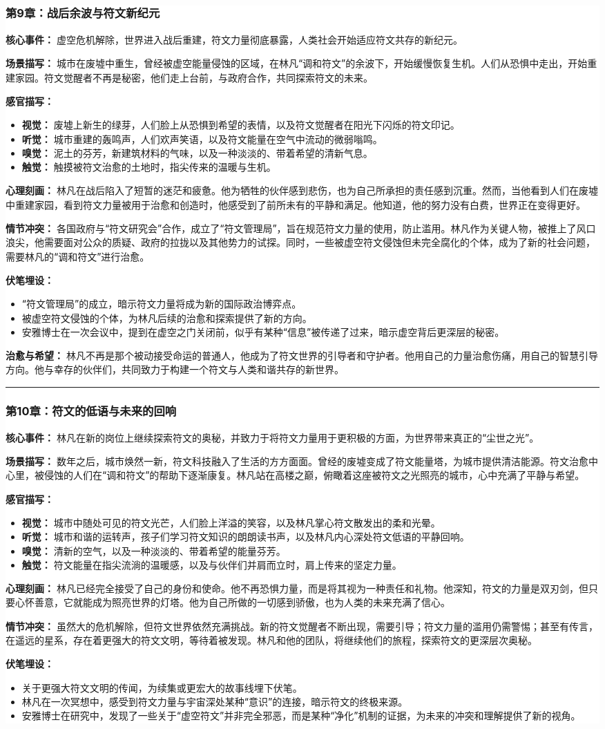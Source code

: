 
### 第9章：战后余波与符文新纪元

**核心事件：** 虚空危机解除，世界进入战后重建，符文力量彻底暴露，人类社会开始适应符文共存的新纪元。

**场景描写：**
城市在废墟中重生，曾经被虚空能量侵蚀的区域，在林凡“调和符文”的余波下，开始缓慢恢复生机。人们从恐惧中走出，开始重建家园。符文觉醒者不再是秘密，他们走上台前，与政府合作，共同探索符文的未来。

**感官描写：**
*   **视觉：** 废墟上新生的绿芽，人们脸上从恐惧到希望的表情，以及符文觉醒者在阳光下闪烁的符文印记。
*   **听觉：** 城市重建的轰鸣声，人们欢声笑语，以及符文能量在空气中流动的微弱嗡鸣。
*   **嗅觉：** 泥土的芬芳，新建筑材料的气味，以及一种淡淡的、带着希望的清新气息。
*   **触觉：** 触摸被符文治愈的土地时，指尖传来的温暖与生机。

**心理刻画：**
林凡在战后陷入了短暂的迷茫和疲惫。他为牺牲的伙伴感到悲伤，也为自己所承担的责任感到沉重。然而，当他看到人们在废墟中重建家园，看到符文力量被用于治愈和创造时，他感受到了前所未有的平静和满足。他知道，他的努力没有白费，世界正在变得更好。

**情节冲突：**
各国政府与“符文研究会”合作，成立了“符文管理局”，旨在规范符文力量的使用，防止滥用。林凡作为关键人物，被推上了风口浪尖，他需要面对公众的质疑、政府的拉拢以及其他势力的试探。同时，一些被虚空符文侵蚀但未完全腐化的个体，成为了新的社会问题，需要林凡的“调和符文”进行治愈。

**伏笔埋设：**
*   “符文管理局”的成立，暗示符文力量将成为新的国际政治博弈点。
*   被虚空符文侵蚀的个体，为林凡后续的治愈和探索提供了新的方向。
*   安雅博士在一次会议中，提到在虚空之门关闭前，似乎有某种“信息”被传递了过来，暗示虚空背后更深层的秘密。

**治愈与希望：**
林凡不再是那个被动接受命运的普通人，他成为了符文世界的引导者和守护者。他用自己的力量治愈伤痛，用自己的智慧引导方向。他与幸存的伙伴们，共同致力于构建一个符文与人类和谐共存的新世界。

---

### 第10章：符文的低语与未来的回响

**核心事件：** 林凡在新的岗位上继续探索符文的奥秘，并致力于将符文力量用于更积极的方面，为世界带来真正的“尘世之光”。

**场景描写：**
数年之后，城市焕然一新，符文科技融入了生活的方方面面。曾经的废墟变成了符文能量塔，为城市提供清洁能源。符文治愈中心里，被侵蚀的人们在“调和符文”的帮助下逐渐康复。林凡站在高楼之巅，俯瞰着这座被符文之光照亮的城市，心中充满了平静与希望。

**感官描写：**
*   **视觉：** 城市中随处可见的符文光芒，人们脸上洋溢的笑容，以及林凡掌心符文散发出的柔和光晕。
*   **听觉：** 城市和谐的运转声，孩子们学习符文知识的朗朗读书声，以及林凡内心深处符文低语的平静回响。
*   **嗅觉：** 清新的空气，以及一种淡淡的、带着希望的能量芬芳。
*   **触觉：** 符文能量在指尖流淌的温暖感，以及与伙伴们并肩而立时，肩上传来的坚定力量。

**心理刻画：**
林凡已经完全接受了自己的身份和使命。他不再恐惧力量，而是将其视为一种责任和礼物。他深知，符文的力量是双刃剑，但只要心怀善意，它就能成为照亮世界的灯塔。他为自己所做的一切感到骄傲，也为人类的未来充满了信心。

**情节冲突：**
虽然大的危机解除，但符文世界依然充满挑战。新的符文觉醒者不断出现，需要引导；符文力量的滥用仍需警惕；甚至有传言，在遥远的星系，存在着更强大的符文文明，等待着被发现。林凡和他的团队，将继续他们的旅程，探索符文的更深层次奥秘。

**伏笔埋设：**
*   关于更强大符文文明的传闻，为续集或更宏大的故事线埋下伏笔。
*   林凡在一次冥想中，感受到符文力量与宇宙深处某种“意识”的连接，暗示符文的终极来源。
*   安雅博士在研究中，发现了一些关于“虚空符文”并非完全邪恶，而是某种“净化”机制的证据，为未来的冲突和理解提供了新的视角。
